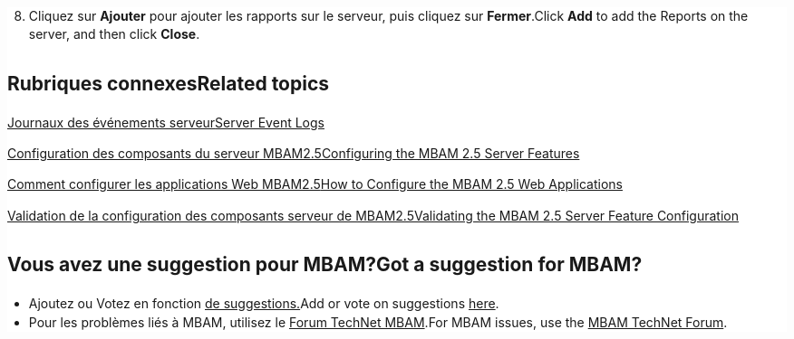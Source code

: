 

8. <span data-ttu-id="5ed18-162">Cliquez sur **Ajouter** pour ajouter les rapports sur le serveur, puis cliquez sur **Fermer**.</span><span class="sxs-lookup"><span data-stu-id="5ed18-162">Click **Add** to add the Reports on the server, and then click **Close**.</span></span>



## <span data-ttu-id="5ed18-163">Rubriques connexes</span><span class="sxs-lookup"><span data-stu-id="5ed18-163">Related topics</span></span>


[<span data-ttu-id="5ed18-164">Journaux des événements serveur</span><span class="sxs-lookup"><span data-stu-id="5ed18-164">Server Event Logs</span></span>](server-event-logs.md)

[<span data-ttu-id="5ed18-165">Configuration des composants du serveur MBAM2.5</span><span class="sxs-lookup"><span data-stu-id="5ed18-165">Configuring the MBAM 2.5 Server Features</span></span>](configuring-the-mbam-25-server-features.md)

[<span data-ttu-id="5ed18-166">Comment configurer les applications Web MBAM2.5</span><span class="sxs-lookup"><span data-stu-id="5ed18-166">How to Configure the MBAM 2.5 Web Applications</span></span>](how-to-configure-the-mbam-25-web-applications.md)

[<span data-ttu-id="5ed18-167">Validation de la configuration des composants serveur de MBAM2.5</span><span class="sxs-lookup"><span data-stu-id="5ed18-167">Validating the MBAM 2.5 Server Feature Configuration</span></span>](validating-the-mbam-25-server-feature-configuration.md)


## <span data-ttu-id="5ed18-168">Vous avez une suggestion pour MBAM?</span><span class="sxs-lookup"><span data-stu-id="5ed18-168">Got a suggestion for MBAM?</span></span>
- <span data-ttu-id="5ed18-169">Ajoutez ou Votez en fonction [de suggestions.](http://mbam.uservoice.com/forums/268571-microsoft-bitlocker-administration-and-monitoring)</span><span class="sxs-lookup"><span data-stu-id="5ed18-169">Add or vote on suggestions [here](http://mbam.uservoice.com/forums/268571-microsoft-bitlocker-administration-and-monitoring).</span></span> 
- <span data-ttu-id="5ed18-170">Pour les problèmes liés à MBAM, utilisez le [Forum TechNet MBAM](https://social.technet.microsoft.com/Forums/home?forum=mdopmbam).</span><span class="sxs-lookup"><span data-stu-id="5ed18-170">For MBAM issues, use the [MBAM TechNet Forum](https://social.technet.microsoft.com/Forums/home?forum=mdopmbam).</span></span>






